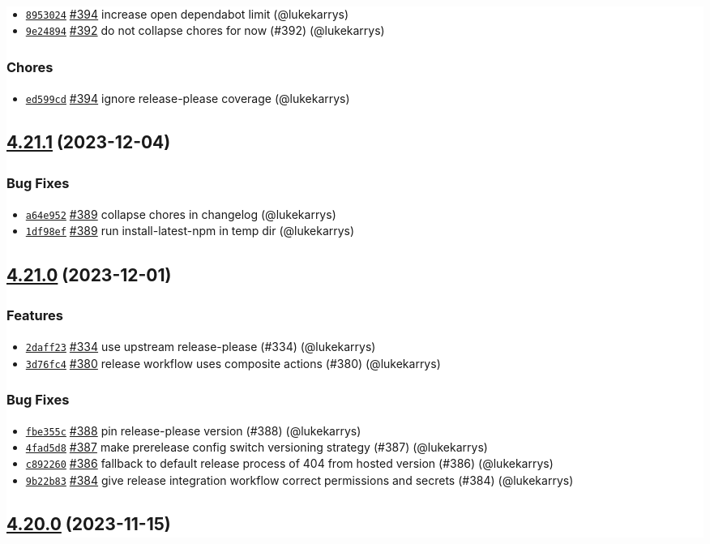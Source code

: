 * [`8953024`](https://github.com/npm/template-oss/commit/89530240670cc01826c27c8794ca73c2e29505c1) [#394](https://github.com/npm/template-oss/pull/394) increase open dependabot limit (@lukekarrys)
* [`9e24894`](https://github.com/npm/template-oss/commit/9e24894b9a9db28f739ed31cd8c3426af11aa0fb) [#392](https://github.com/npm/template-oss/pull/392) do not collapse chores for now (#392) (@lukekarrys)

### Chores

* [`ed599cd`](https://github.com/npm/template-oss/commit/ed599cd3b1c3ec62324ff047d83c25dc45f70603) [#394](https://github.com/npm/template-oss/pull/394) ignore release-please coverage (@lukekarrys)

## [4.21.1](https://github.com/npm/template-oss/compare/v4.21.0...v4.21.1) (2023-12-04)

### Bug Fixes

* [`a64e952`](https://github.com/npm/template-oss/commit/a64e9522714e4eef570b20838821364cdf3d635e) [#389](https://github.com/npm/template-oss/pull/389) collapse chores in changelog (@lukekarrys)
* [`1df98ef`](https://github.com/npm/template-oss/commit/1df98ef0c80d47c29bfeb1e8d66e3d1636dbd5ad) [#389](https://github.com/npm/template-oss/pull/389) run install-latest-npm in temp dir (@lukekarrys)

## [4.21.0](https://github.com/npm/template-oss/compare/v4.20.0...v4.21.0) (2023-12-01)

### Features

* [`2daff23`](https://github.com/npm/template-oss/commit/2daff2347868ae2f711236515f8d6ef9ab70a811) [#334](https://github.com/npm/template-oss/pull/334) use upstream release-please (#334) (@lukekarrys)
* [`3d76fc4`](https://github.com/npm/template-oss/commit/3d76fc48ca2c73265737c3408cf7ccab75879cd8) [#380](https://github.com/npm/template-oss/pull/380) release workflow uses composite actions (#380) (@lukekarrys)

### Bug Fixes

* [`fbe355c`](https://github.com/npm/template-oss/commit/fbe355cfb4764d9b441a2af79eeba39e0a301a1c) [#388](https://github.com/npm/template-oss/pull/388) pin release-please version (#388) (@lukekarrys)
* [`4fad5d8`](https://github.com/npm/template-oss/commit/4fad5d899328ad59978dad248b40ca37c21e55fe) [#387](https://github.com/npm/template-oss/pull/387) make prerelease config switch versioning strategy (#387) (@lukekarrys)
* [`c892260`](https://github.com/npm/template-oss/commit/c89226086f536e1687a9ebf2d17cb7f6bad3b01a) [#386](https://github.com/npm/template-oss/pull/386) fallback to default release process of 404 from hosted version (#386) (@lukekarrys)
* [`9b22b83`](https://github.com/npm/template-oss/commit/9b22b83341003e4beb039e650097a4b94785dc42) [#384](https://github.com/npm/template-oss/pull/384) give release integration workflow correct permissions and secrets (#384) (@lukekarrys)

## [4.20.0](https://github.com/npm/template-oss/compare/v4.19.0...v4.20.0) (2023-11-15)
